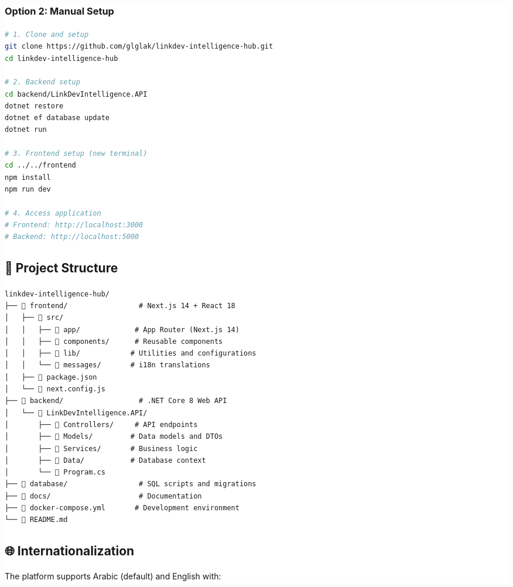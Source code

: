 ### Option 2: Manual Setup

```bash
# 1. Clone and setup
git clone https://github.com/glglak/linkdev-intelligence-hub.git
cd linkdev-intelligence-hub

# 2. Backend setup
cd backend/LinkDevIntelligence.API
dotnet restore
dotnet ef database update
dotnet run

# 3. Frontend setup (new terminal)
cd ../../frontend
npm install
npm run dev

# 4. Access application
# Frontend: http://localhost:3000
# Backend: http://localhost:5000
```

## 📁 Project Structure

```
linkdev-intelligence-hub/
├── 📂 frontend/                 # Next.js 14 + React 18
│   ├── 📂 src/
│   │   ├── 📂 app/             # App Router (Next.js 14)
│   │   ├── 📂 components/      # Reusable components
│   │   ├── 📂 lib/            # Utilities and configurations
│   │   └── 📂 messages/       # i18n translations
│   ├── 📄 package.json
│   └── 📄 next.config.js
├── 📂 backend/                  # .NET Core 8 Web API
│   └── 📂 LinkDevIntelligence.API/
│       ├── 📂 Controllers/     # API endpoints
│       ├── 📂 Models/         # Data models and DTOs
│       ├── 📂 Services/       # Business logic
│       ├── 📂 Data/           # Database context
│       └── 📄 Program.cs
├── 📂 database/                 # SQL scripts and migrations
├── 📂 docs/                     # Documentation
├── 📄 docker-compose.yml       # Development environment
└── 📄 README.md
```

## 🌐 Internationalization

The platform supports Arabic (default) and English with:
